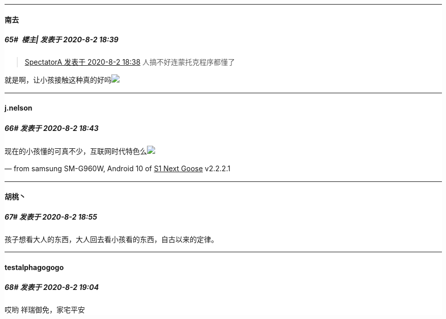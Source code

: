 





-----

####  南去  
##### 65#         楼主| 发表于 2020-8-2 18:39



<blockquote><a href="httphttps://bbs.saraba1st.com/2b/forum.php?mod=redirect&amp;goto=findpost&amp;pid=48295718&amp;ptid=1952730" target="_blank">SpectatorA 发表于 2020-8-2 18:38</a>
人搞不好连蒙托克程序都懂了</blockquote>
就是啊，让小孩接触这种真的好吗<img src="https://static.saraba1st.com/image/smiley/face2017/001.png" referrerpolicy="no-referrer">







-----

####  j.nelson  
##### 66#       发表于 2020-8-2 18:43




现在的小孩懂的可真不少，互联网时代特色么<img src="https://static.saraba1st.com/image/smiley/face2017/017.png" referrerpolicy="no-referrer">

— from samsung SM-G960W, Android 10 of [S1 Next Goose](https://pan.baidu.com/s/1mi43uRm) v2.2.2.1







-----

####  胡桃丶  
##### 67#       发表于 2020-8-2 18:55




孩子想看大人的东西，大人回去看小孩看的东西，自古以来的定律。







-----

####  testalphagogogo  
##### 68#       发表于 2020-8-2 19:04




哎哟
祥瑞御免，家宅平安
